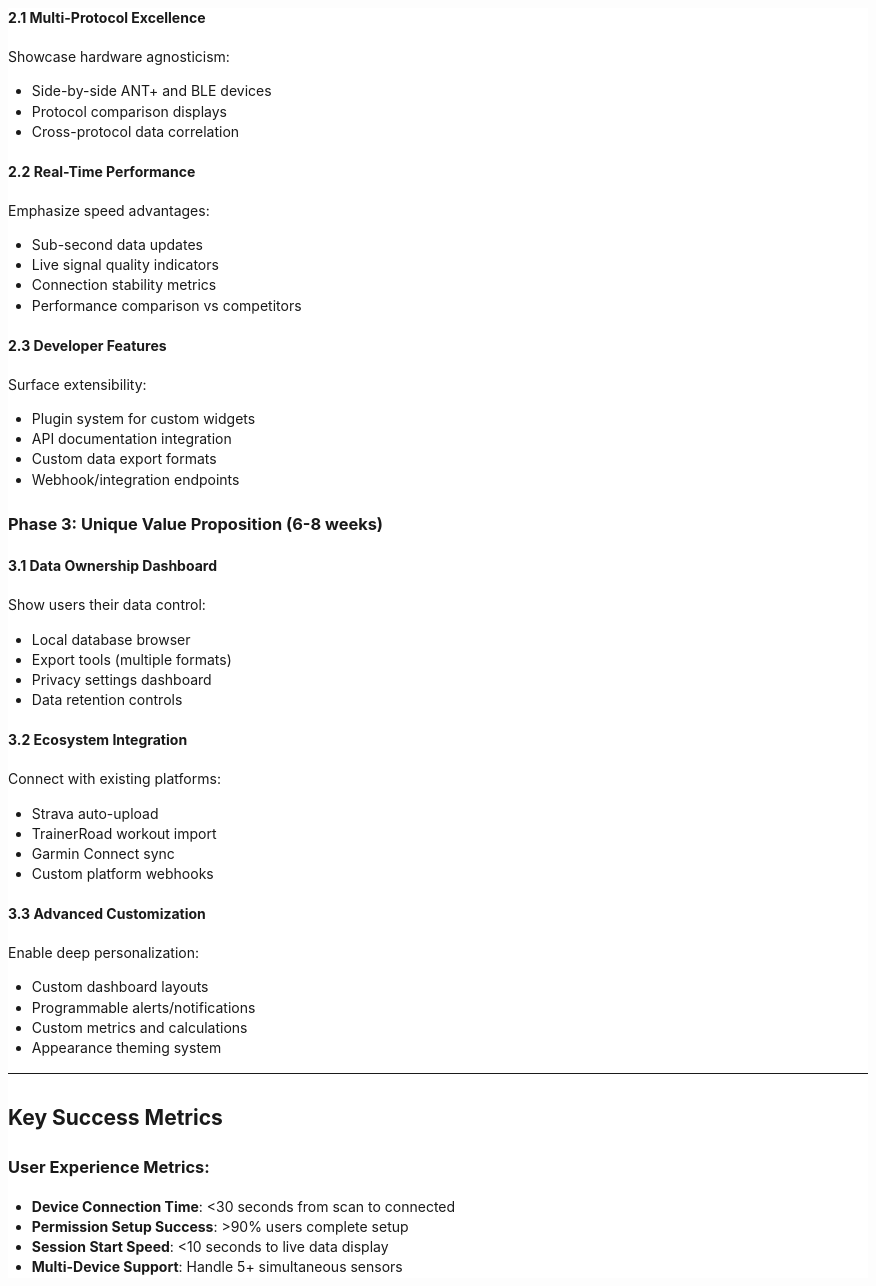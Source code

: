 #### 2.1 Multi-Protocol Excellence
Showcase hardware agnosticism:
- Side-by-side ANT+ and BLE devices
- Protocol comparison displays
- Cross-protocol data correlation

#### 2.2 Real-Time Performance
Emphasize speed advantages:
- Sub-second data updates
- Live signal quality indicators  
- Connection stability metrics
- Performance comparison vs competitors

#### 2.3 Developer Features
Surface extensibility:
- Plugin system for custom widgets
- API documentation integration
- Custom data export formats
- Webhook/integration endpoints

### Phase 3: Unique Value Proposition (6-8 weeks)

#### 3.1 Data Ownership Dashboard
Show users their data control:
- Local database browser
- Export tools (multiple formats)
- Privacy settings dashboard
- Data retention controls

#### 3.2 Ecosystem Integration
Connect with existing platforms:
- Strava auto-upload
- TrainerRoad workout import
- Garmin Connect sync
- Custom platform webhooks

#### 3.3 Advanced Customization
Enable deep personalization:
- Custom dashboard layouts
- Programmable alerts/notifications
- Custom metrics and calculations
- Appearance theming system

---

## Key Success Metrics

### User Experience Metrics:
- **Device Connection Time**: <30 seconds from scan to connected
- **Permission Setup Success**: >90% users complete setup
- **Session Start Speed**: <10 seconds to live data display
- **Multi-Device Support**: Handle 5+ simultaneous sensors
